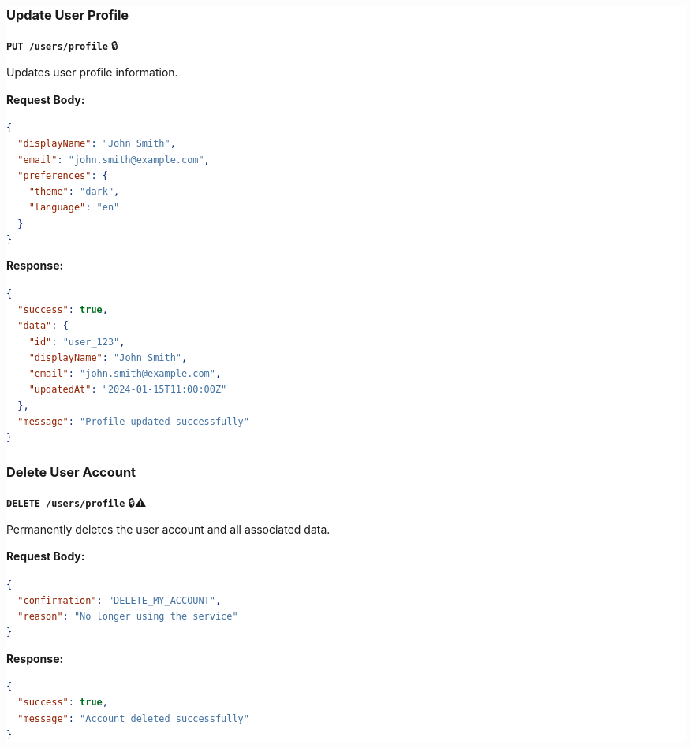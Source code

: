 ### Update User Profile

**`PUT /users/profile`** 🔒

Updates user profile information.

**Request Body:**

```json
{
  "displayName": "John Smith",
  "email": "john.smith@example.com",
  "preferences": {
    "theme": "dark",
    "language": "en"
  }
}
```

**Response:**

```json
{
  "success": true,
  "data": {
    "id": "user_123",
    "displayName": "John Smith",
    "email": "john.smith@example.com",
    "updatedAt": "2024-01-15T11:00:00Z"
  },
  "message": "Profile updated successfully"
}
```

### Delete User Account

**`DELETE /users/profile`** 🔒⚠️

Permanently deletes the user account and all associated data.

**Request Body:**

```json
{
  "confirmation": "DELETE_MY_ACCOUNT",
  "reason": "No longer using the service"
}
```

**Response:**

```json
{
  "success": true,
  "message": "Account deleted successfully"
}
```
